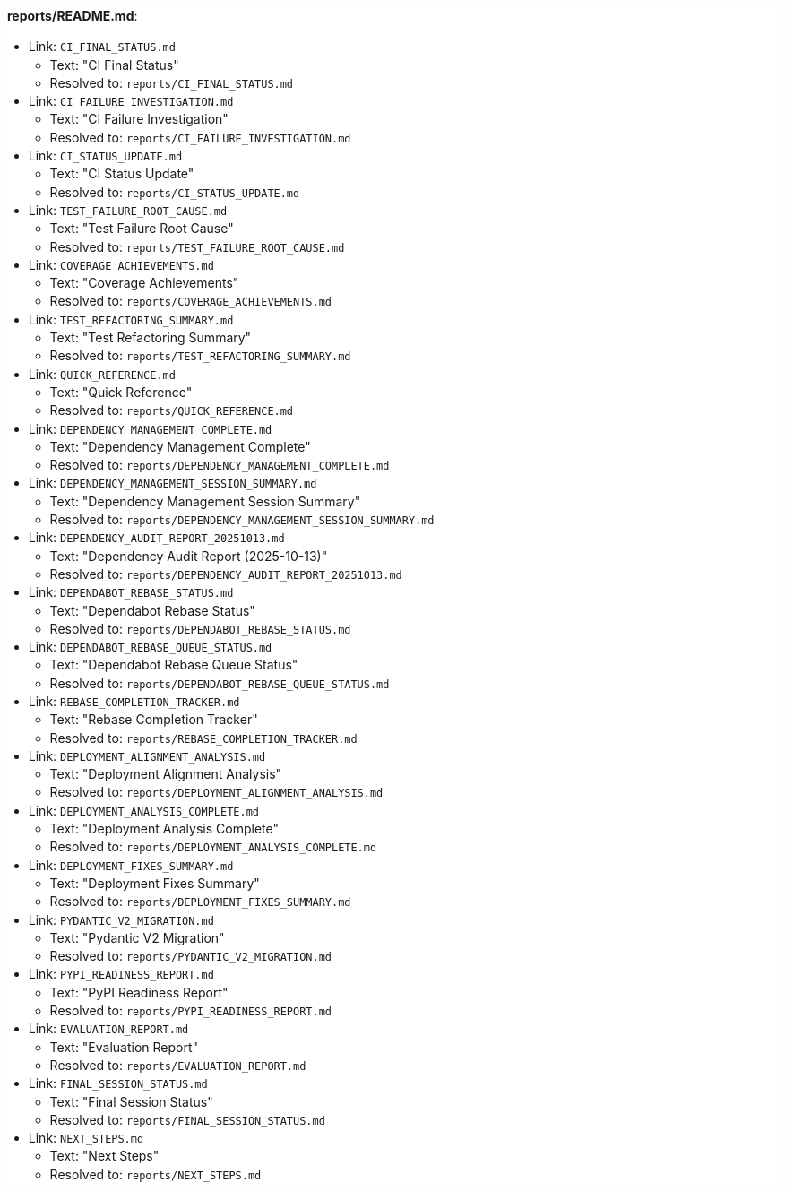 **reports/README.md**:
- Link: `CI_FINAL_STATUS.md`
  - Text: "CI Final Status"
  - Resolved to: `reports/CI_FINAL_STATUS.md`
- Link: `CI_FAILURE_INVESTIGATION.md`
  - Text: "CI Failure Investigation"
  - Resolved to: `reports/CI_FAILURE_INVESTIGATION.md`
- Link: `CI_STATUS_UPDATE.md`
  - Text: "CI Status Update"
  - Resolved to: `reports/CI_STATUS_UPDATE.md`
- Link: `TEST_FAILURE_ROOT_CAUSE.md`
  - Text: "Test Failure Root Cause"
  - Resolved to: `reports/TEST_FAILURE_ROOT_CAUSE.md`
- Link: `COVERAGE_ACHIEVEMENTS.md`
  - Text: "Coverage Achievements"
  - Resolved to: `reports/COVERAGE_ACHIEVEMENTS.md`
- Link: `TEST_REFACTORING_SUMMARY.md`
  - Text: "Test Refactoring Summary"
  - Resolved to: `reports/TEST_REFACTORING_SUMMARY.md`
- Link: `QUICK_REFERENCE.md`
  - Text: "Quick Reference"
  - Resolved to: `reports/QUICK_REFERENCE.md`
- Link: `DEPENDENCY_MANAGEMENT_COMPLETE.md`
  - Text: "Dependency Management Complete"
  - Resolved to: `reports/DEPENDENCY_MANAGEMENT_COMPLETE.md`
- Link: `DEPENDENCY_MANAGEMENT_SESSION_SUMMARY.md`
  - Text: "Dependency Management Session Summary"
  - Resolved to: `reports/DEPENDENCY_MANAGEMENT_SESSION_SUMMARY.md`
- Link: `DEPENDENCY_AUDIT_REPORT_20251013.md`
  - Text: "Dependency Audit Report (2025-10-13)"
  - Resolved to: `reports/DEPENDENCY_AUDIT_REPORT_20251013.md`
- Link: `DEPENDABOT_REBASE_STATUS.md`
  - Text: "Dependabot Rebase Status"
  - Resolved to: `reports/DEPENDABOT_REBASE_STATUS.md`
- Link: `DEPENDABOT_REBASE_QUEUE_STATUS.md`
  - Text: "Dependabot Rebase Queue Status"
  - Resolved to: `reports/DEPENDABOT_REBASE_QUEUE_STATUS.md`
- Link: `REBASE_COMPLETION_TRACKER.md`
  - Text: "Rebase Completion Tracker"
  - Resolved to: `reports/REBASE_COMPLETION_TRACKER.md`
- Link: `DEPLOYMENT_ALIGNMENT_ANALYSIS.md`
  - Text: "Deployment Alignment Analysis"
  - Resolved to: `reports/DEPLOYMENT_ALIGNMENT_ANALYSIS.md`
- Link: `DEPLOYMENT_ANALYSIS_COMPLETE.md`
  - Text: "Deployment Analysis Complete"
  - Resolved to: `reports/DEPLOYMENT_ANALYSIS_COMPLETE.md`
- Link: `DEPLOYMENT_FIXES_SUMMARY.md`
  - Text: "Deployment Fixes Summary"
  - Resolved to: `reports/DEPLOYMENT_FIXES_SUMMARY.md`
- Link: `PYDANTIC_V2_MIGRATION.md`
  - Text: "Pydantic V2 Migration"
  - Resolved to: `reports/PYDANTIC_V2_MIGRATION.md`
- Link: `PYPI_READINESS_REPORT.md`
  - Text: "PyPI Readiness Report"
  - Resolved to: `reports/PYPI_READINESS_REPORT.md`
- Link: `EVALUATION_REPORT.md`
  - Text: "Evaluation Report"
  - Resolved to: `reports/EVALUATION_REPORT.md`
- Link: `FINAL_SESSION_STATUS.md`
  - Text: "Final Session Status"
  - Resolved to: `reports/FINAL_SESSION_STATUS.md`
- Link: `NEXT_STEPS.md`
  - Text: "Next Steps"
  - Resolved to: `reports/NEXT_STEPS.md`